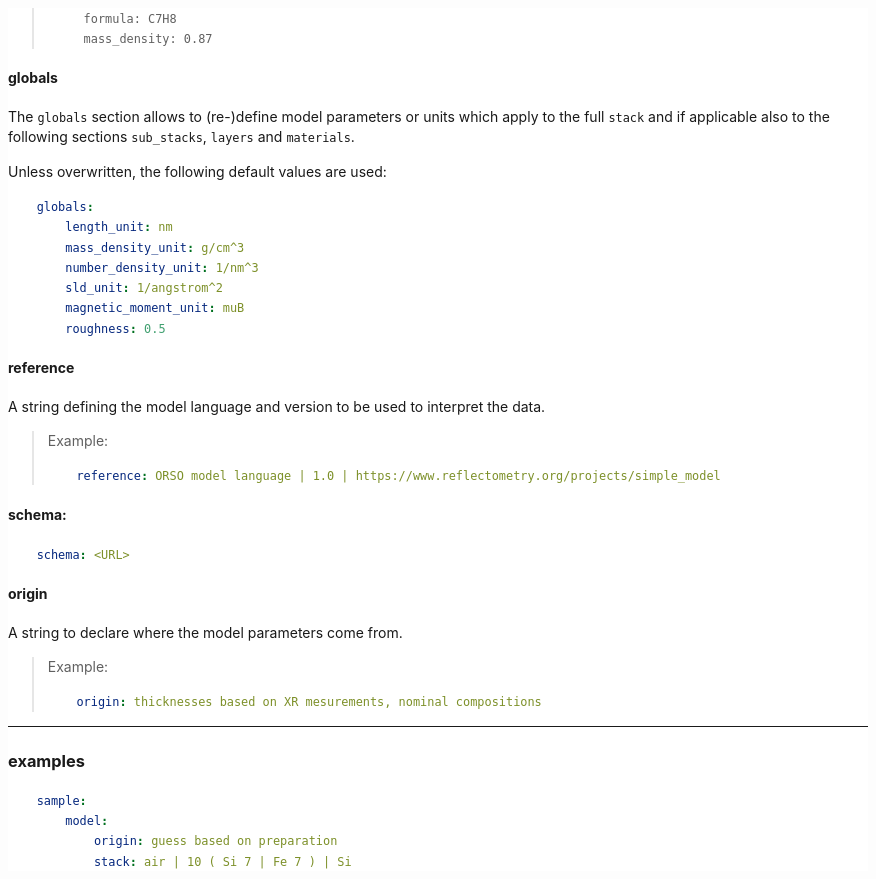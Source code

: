 >          formula: C7H8
>          mass_density: 0.87
>   ```

#### globals

The `globals` section allows to (re-)define model parameters or units which apply to the full `stack` and if applicable also to the following sections `sub_stacks`, `layers` and `materials`.

Unless overwritten, the following default values are used:

``` YAML
    globals:
        length_unit: nm
        mass_density_unit: g/cm^3
        number_density_unit: 1/nm^3
        sld_unit: 1/angstrom^2
        magnetic_moment_unit: muB
        roughness: 0.5
```


#### reference

A string defining the model language and version to be used to interpret the data.<br>

> Example:
> 
> ``` YAML
>     reference: ORSO model language | 1.0 | https://www.reflectometry.org/projects/simple_model
> ```

#### schema:

``` YAML
    schema: <URL>
```


#### origin

A string to declare where the model parameters come from.

> Example:
> ``` YAML
>     origin: thicknesses based on XR mesurements, nominal compositions
> ```


---




### examples

``` YAML
    sample:
        model:
            origin: guess based on preparation
            stack: air | 10 ( Si 7 | Fe 7 ) | Si
```

